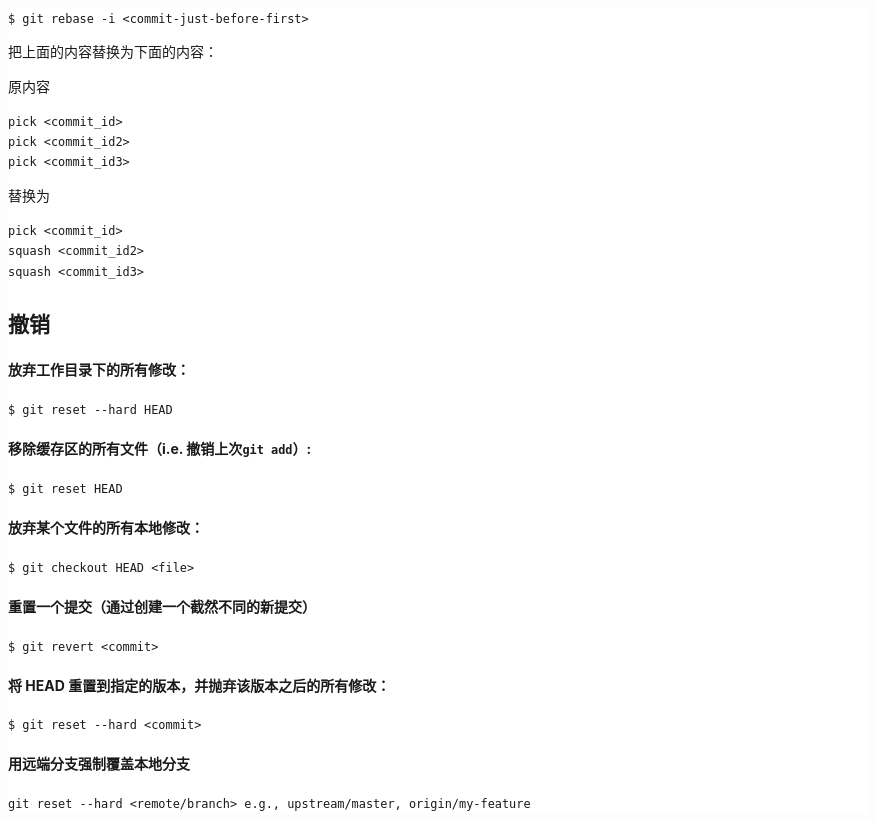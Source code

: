 ```
$ git rebase -i <commit-just-before-first>
```

把上面的内容替换为下面的内容：

原内容

```
pick <commit_id>
pick <commit_id2>
pick <commit_id3>
```

替换为

```
pick <commit_id>
squash <commit_id2>
squash <commit_id3>
```

## 撤销 ##

#### 放弃工作目录下的所有修改： ####

```
$ git reset --hard HEAD
```

#### 移除缓存区的所有文件（i.e. 撤销上次`git add`）: ####

```
$ git reset HEAD
```

#### 放弃某个文件的所有本地修改： ####

```
$ git checkout HEAD <file>
```

#### 重置一个提交（通过创建一个截然不同的新提交） ####

```
$ git revert <commit>
```

#### 将 HEAD 重置到指定的版本，并抛弃该版本之后的所有修改： ####

```
$ git reset --hard <commit>
```

#### 用远端分支强制覆盖本地分支 ####

```
git reset --hard <remote/branch> e.g., upstream/master, origin/my-feature
```
